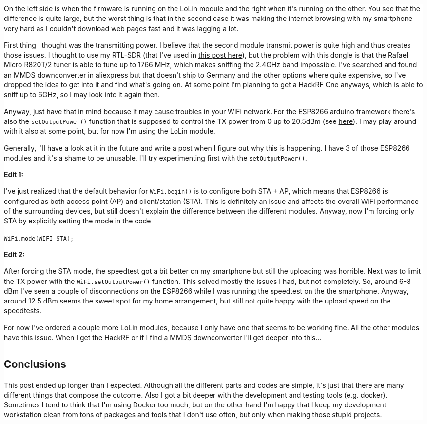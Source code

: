 On the left side is when the firmware is running on the LoLin module and the right when it's running on the other. You see that the difference is quite large, but the worst thing is that in the second case it was making the internet browsing with my smartphone very hard as I couldn't download web pages fast and it was lagging a lot.

First thing I thought was the transmitting power. I believe that the second module transmit power is quite high and thus creates those issues. I thought to use my RTL-SDR (that I've used in [this post here](https://www.stupid-projects.com/emc-probe-using-rtl-sdr/)), but the problem with this dongle is that the Rafael Micro R820T/2 tuner is able to tune up to 1766 MHz, which makes sniffing the 2.4GHz band impossible. I've searched and found an MMDS downconverter in aliexpress but that doesn't ship to Germany and the other options where quite expensive, so I've dropped the idea to get into it and find what's going on. At some point I'm planning to get a HackRF One anyways, which is able to sniff up to 6GHz, so I may look into it again then.

Anyway, just have that in mind because it may cause troubles in your WiFi network. For the ESP8266 arduino framework there's also the `setOutputPower()` function that is supposed to control the TX power from 0 up to 20.5dBm (see [here](https://links2004.github.io/Arduino/d0/d52/class_e_s_p8266_wi_fi_generic_class.html#ae94015cbccaa5e13fe2d2ee3756e9047)). I may play around with it also at some point, but for now I'm using the LoLin module.

Generally, I'll have a look at it in the future and write a post when I figure out why this is happening. I have 3 of those ESP8266 modules and it's a shame to be unusable. I'll try experimenting first with the `setOutputPower()`.

**Edit 1:**

I've just realized that the default behavior for `WiFi.begin()` is to configure both STA + AP, which means that ESP8266 is configured as both access point (AP) and client/station (STA). This is definitely an issue and affects the overall WiFi performance of the surrounding devices, but still doesn't explain the difference between the different modules. Anyway, now I'm forcing only STA by explicitly setting the mode in the code

```c
WiFi.mode(WIFI_STA);
```

**Edit 2:**

After forcing the STA mode, the speedtest got a bit better on my smartphone but still the uploading was horrible. Next was to limit the TX power with the `WiFi.setOutputPower()` function. This solved mostly the issues I had, but not completely. So, around 6-8 dBm I've seen a couple of disconnections on the ESP8266 while I was running the speedtest on the the smartphone. Anyway, around 12.5 dBm seems the sweet spot for my home arrangement, but still not quite happy with the upload speed on the speedtests.

For now I've ordered a couple more LoLin modules, because I only have one that seems to be working fine. All the other modules have this issue. When I get the HackRF or if I find a MMDS downconverter I'll get deeper into this...

## Conclusions

This post ended up longer than I expected. Although all the different parts and codes are simple, it's just that there are many different things that compose the outcome. Also I got a bit deeper with the development and testing tools (e.g. docker). Sometimes I tend to think that I'm using Docker too much, but on the other hand I'm happy that I keep my development workstation clean from tons of packages and tools that I don't use often, but only when making those stupid projects.
